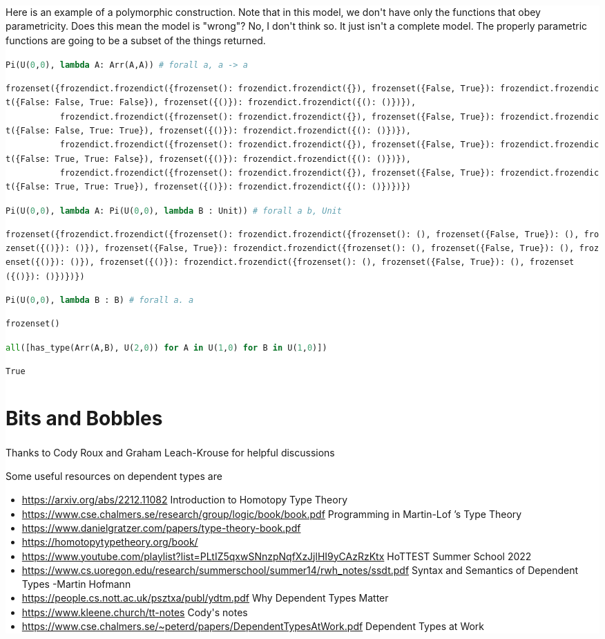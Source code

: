 Here is an example of a polymorphic construction. Note that in this model, we don't have only the functions that obey parametricity. Does this mean the model is "wrong"? No, I don't think so. It just isn't a complete model. The properly parametric functions are going to be a subset of the things returned.

```python
Pi(U(0,0), lambda A: Arr(A,A)) # forall a, a -> a
```

    frozenset({frozendict.frozendict({frozenset(): frozendict.frozendict({}), frozenset({False, True}): frozendict.frozendict({False: False, True: False}), frozenset({()}): frozendict.frozendict({(): ()})}),
               frozendict.frozendict({frozenset(): frozendict.frozendict({}), frozenset({False, True}): frozendict.frozendict({False: False, True: True}), frozenset({()}): frozendict.frozendict({(): ()})}),
               frozendict.frozendict({frozenset(): frozendict.frozendict({}), frozenset({False, True}): frozendict.frozendict({False: True, True: False}), frozenset({()}): frozendict.frozendict({(): ()})}),
               frozendict.frozendict({frozenset(): frozendict.frozendict({}), frozenset({False, True}): frozendict.frozendict({False: True, True: True}), frozenset({()}): frozendict.frozendict({(): ()})})})

```python
Pi(U(0,0), lambda A: Pi(U(0,0), lambda B : Unit)) # forall a b, Unit
```

    frozenset({frozendict.frozendict({frozenset(): frozendict.frozendict({frozenset(): (), frozenset({False, True}): (), frozenset({()}): ()}), frozenset({False, True}): frozendict.frozendict({frozenset(): (), frozenset({False, True}): (), frozenset({()}): ()}), frozenset({()}): frozendict.frozendict({frozenset(): (), frozenset({False, True}): (), frozenset({()}): ()})})})

```python
Pi(U(0,0), lambda B : B) # forall a. a
```

    frozenset()

```python
all([has_type(Arr(A,B), U(2,0)) for A in U(1,0) for B in U(1,0)])
```

    True

# Bits and Bobbles

Thanks to Cody Roux and Graham Leach-Krouse for helpful discussions

Some useful resources on dependent types are

- <https://arxiv.org/abs/2212.11082> Introduction to Homotopy Type Theory
- <https://www.cse.chalmers.se/research/group/logic/book/book.pdf>  Programming in Martin-Lof ’s Type Theory
- <https://www.danielgratzer.com/papers/type-theory-book.pdf>
- <https://homotopytypetheory.org/book/>
- <https://www.youtube.com/playlist?list=PLtIZ5qxwSNnzpNqfXzJjlHI9yCAzRzKtx> HoTTEST Summer School 2022
- <https://www.cs.uoregon.edu/research/summerschool/summer14/rwh_notes/ssdt.pdf> Syntax and Semantics of Dependent Types -Martin Hofmann
- <https://people.cs.nott.ac.uk/psztxa/publ/ydtm.pdf> Why Dependent Types Matter
- <https://www.kleene.church/tt-notes> Cody's notes
- <https://www.cse.chalmers.se/~peterd/papers/DependentTypesAtWork.pdf>  Dependent Types at Work
